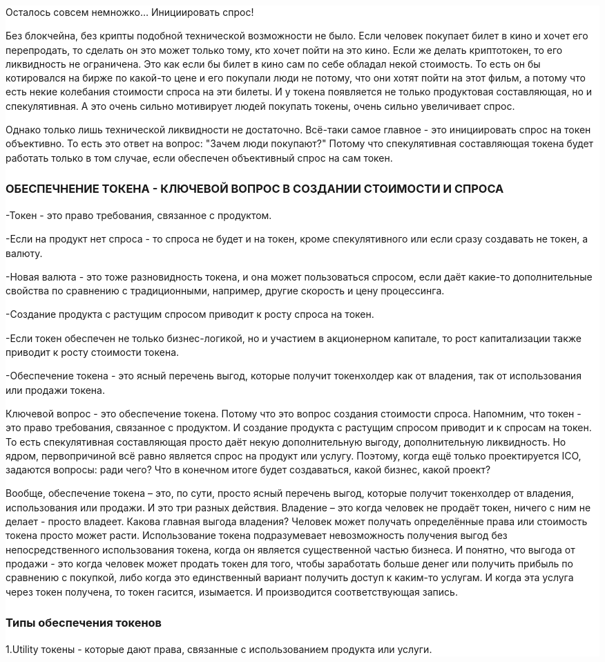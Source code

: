 
Осталось совсем немножко… Инициировать спрос!

Без блокчейна, без крипты подобной технической возможности не было. Если человек покупает билет в кино и хочет его перепродать, то сделать он это может только тому, кто хочет пойти на это кино. Если же делать криптотокен, то его  ликвидность не ограничена. Это как если бы билет в кино сам по себе обладал некой стоимость. То есть он бы котировался на бирже по какой-то цене и его покупали люди не потому, что они хотят пойти на этот фильм, а потому что есть некие колебания стоимости спроса на эти билеты. И у токена появляется не только продуктовая составляющая, но и спекулятивная. А это очень сильно мотивирует людей покупать токены, очень сильно увеличивает спрос.

Однако только лишь технической ликвидности не достаточно. Всё-таки самое главное - это инициировать спрос на токен объективно. То есть это ответ на вопрос: "Зачем люди покупают?" Потому что спекулятивная составляющая токена будет работать только в том случае, если обеспечен объективный спрос на сам токен.


### ОБЕСПЕЧНЕНИЕ ТОКЕНА - КЛЮЧЕВОЙ ВОПРОС В СОЗДАНИИ СТОИМОСТИ И СПРОСА

-Токен - это право требования, связанное с продуктом.

-Если на продукт нет спроса - то спроса не будет и на токен, кроме спекулятивного или если сразу создавать не токен, а валюту.

-Новая валюта - это тоже разновидность токена, и она может пользоваться спросом, если даёт какие-то дополнительные свойства по сравнению с традиционными, например, другие скорость и цену процессинга.

-Создание продукта с растущим спросом приводит к росту спроса на токен.

-Если токен обеспечен не только бизнес-логикой, но и участием в акционерном капитале, то рост капитализации также приводит к росту стоимости токена.

-Обеспечение токена - это ясный перечень выгод, которые получит токенхолдер как от владения, так от использования или продажи токена.

Ключевой вопрос - это обеспечение токена. Потому что это вопрос создания стоимости спроса. Напомним, что токен - это право требования, связанное с продуктом. И создание продукта с растущим спросом приводит и к спросам на токен. То есть спекулятивная составляющая просто даёт некую дополнительную выгоду, дополнительную ликвидность. Но ядром, первопричиной всё равно является спрос на продукт или услугу. Поэтому, когда ещё только проектируется ICO, задаются вопросы: ради чего? Что в конечном итоге будет создаваться, какой бизнес, какой  проект?

Вообще, обеспечение токена – это, по сути, просто ясный перечень выгод, которые получит токенхолдер от владения, использования или продажи. И это три разных действия. Владение – это когда человек не продаёт токен, ничего с ним не делает - просто владеет. Какова главная выгода владения? Человек может получать определённые права или стоимость токена просто может расти. Использование токена подразумевает невозможность получения выгод без непосредственного использования токена, когда он является существенной частью бизнеса. И понятно, что выгода от продажи - это когда человек может продать токен для того, чтобы заработать больше денег или получить прибыль по сравнению с покупкой, либо когда это единственный вариант получить доступ к каким-то услугам. И когда эта услуга через токен получена, то токен гасится, изымается. И производится соответствующая запись.


### Типы  обеспечения  токенов

1.Utility токены - которые дают права, связанные с использованием продукта или услуги. 

